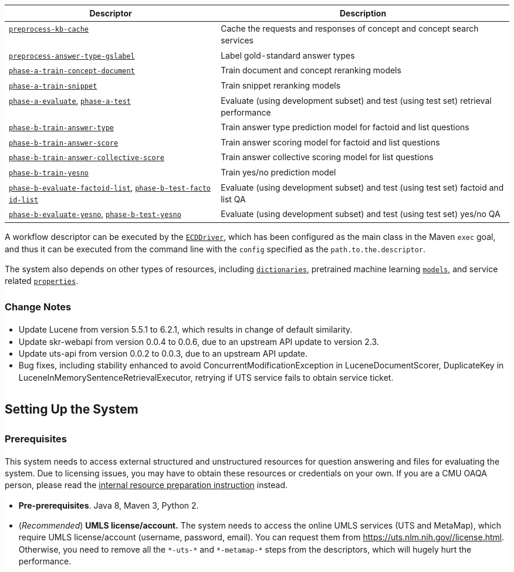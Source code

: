 | Descriptor | Description |
| --- | --- |
| [`preprocess-kb-cache`](src/main/resources/bioasq/preprocess-kb-cache.yaml) | Cache the requests and responses of concept and concept search services |
| [`preprocess-answer-type-gslabel`](src/main/resources/bioasq/preprocess-answer-type-gslabel.yaml) | Label gold-standard answer types |
| [`phase-a-train-concept-document`](src/main/resources/bioasq/phase-a-train-concept-document.yaml) | Train document and concept reranking models |
| [`phase-a-train-snippet`](src/main/resources/bioasq/phase-a-train-snippet.yaml) | Train snippet reranking models |
| [`phase-a-evaluate`](src/main/resources/bioasq/phase-a-evaluate.yaml), [`phase-a-test`](src/main/resources/bioasq/phase-a-test.yaml) | Evaluate (using development subset) and test (using test set) retrieval performance |
| [`phase-b-train-answer-type`](src/main/resources/bioasq/phase-b-train-answer-type.yaml) | Train answer type prediction model for factoid and list questions |
| [`phase-b-train-answer-score`](src/main/resources/bioasq/phase-b-train-answer-score.yaml) | Train answer scoring model for factoid and list questions |
| [`phase-b-train-answer-collective-score`](src/main/resources/bioasq/phase-b-train-answer-collective-score.yaml) | Train answer collective scoring model for list questions |
| [`phase-b-train-yesno`](src/main/resources/bioasq/phase-b-train-yesno.yaml) | Train yes/no prediction model |
| [`phase-b-evaluate-factoid-list`](src/main/resources/bioasq/phase-b-evaluate-factoid-list.yaml), [`phase-b-test-factoid-list`](src/main/resources/bioasq/phase-b-test-factoid-list.yaml) | Evaluate (using development subset) and test (using test set) factoid and list QA |
| [`phase-b-evaluate-yesno`](src/main/resources/bioasq/phase-b-evaluate-yesno.yaml), [`phase-b-test-yesno`](src/main/resources/bioasq/phase-b-test-yesno.yaml) | Evaluate (using development subset) and test (using test set) yes/no QA |

A workflow descriptor can be executed by the [`ECDDriver`](https://github.com/oaqa/uima-ecd/blob/master/src/main/java/edu/cmu/lti/oaqa/ecd/driver/ECDDriver.java), which has been configured as the main class in the Maven `exec` goal, and thus it can be executed from the command line with the `config` specified as the `path.to.the.descriptor`.

The system also depends on other types of resources, including [`dictionaries`](src/main/resources/dictionaries), pretrained machine learning [`models`](src/main/resources/models), and service related [`properties`](src/main/resources/properties).


### Change Notes

- Update Lucene from version 5.5.1 to 6.2.1, which results in change of default similarity.
- Update skr-webapi from version 0.0.4 to 0.0.6, due to an upstream API update to version 2.3.
- Update uts-api from version 0.0.2 to 0.0.3, due to an upstream API update.
- Bug fixes, including stability enhanced to avoid ConcurrentModificationException in LuceneDocumentScorer, DuplicateKey in LuceneInMemorySentenceRetrievalExecutor, retrying if UTS service fails to obtain service ticket.


Setting Up the System
---------------------

### Prerequisites

This system needs to access external structured and unstructured resources for question answering and files for evaluating the system. Due to licensing issues, you may have to obtain these resources or credentials on your own. If you are a CMU OAQA person, please read the [internal resource preparation instruction](INTERNAL_INSTRUCTION.md) instead.

* __Pre-prerequisites__. Java 8, Maven 3, Python 2.

* (_Recommended_) __UMLS license/account.__ The system needs to access the online UMLS services (UTS and MetaMap), which require UMLS license/account (username, password, email). You can request them from https://uts.nlm.nih.gov//license.html. Otherwise, you need to remove all the `*-uts-*` and `*-metamap-*` steps from the descriptors, which will hugely hurt the performance.
